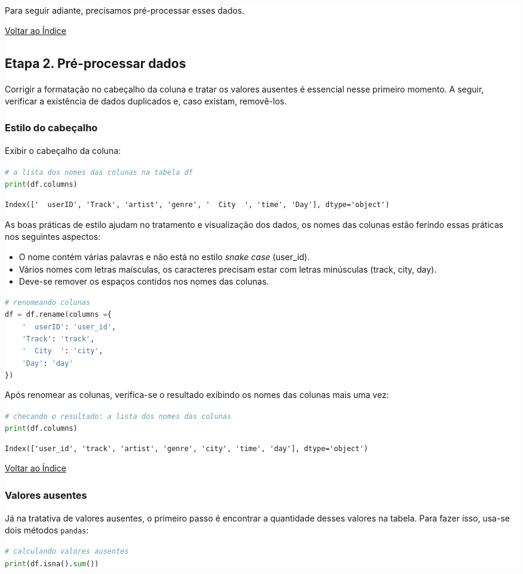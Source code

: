 Para seguir adiante, precisamos pré-processar esses dados.

[Voltar ao Índice](#back)

## Etapa 2. Pré-processar dados <a id='data_preprocessing'></a>
Corrigir a formatação no cabeçalho da coluna e tratar os valores ausentes é essencial nesse primeiro momento. A seguir, verificar a existência de dados duplicados e, caso existam, removê-los.

### Estilo do cabeçalho <a id='header_style'></a>
Exibir o cabeçalho da coluna:


```python
# a lista dos nomes das colunas na tabela df
print(df.columns) 
```

    Index(['  userID', 'Track', 'artist', 'genre', '  City  ', 'time', 'Day'], dtype='object')


As boas práticas de estilo ajudam no tratamento e visualização dos dados, os nomes das colunas estão ferindo essas práticas nos seguintes aspectos:
* O nome contém várias palavras e não está no estilo _snake case_ (user_id).
* Vários nomes com letras maísculas, os caracteres precisam estar com letras minúsculas (track, city, day).
* Deve-se remover os espaços contidos nos nomes das colunas.


```python
# renomeando colunas
df = df.rename(columns ={
    '  userID': 'user_id',
    'Track': 'track',
    '  City  ': 'city',
    'Day': 'day'
}) 
```

Após renomear as colunas, verifica-se o resultado exibindo os nomes das colunas mais uma vez:


```python
# checando o resultado: a lista dos nomes das colunas
print(df.columns) 
```

    Index(['user_id', 'track', 'artist', 'genre', 'city', 'time', 'day'], dtype='object')


[Voltar ao Índice](#back)

### Valores ausentes <a id='missing_values'></a>
Já na tratativa de valores ausentes, o primeiro passo é encontrar a quantidade desses valores na tabela. Para fazer isso, usa-se dois métodos `pandas`:


```python
# calculando valores ausentes
print(df.isna().sum()) 
```
